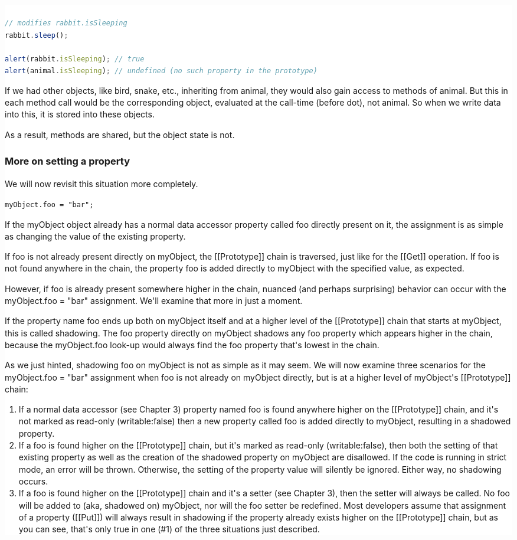 ```js

// modifies rabbit.isSleeping
rabbit.sleep();

alert(rabbit.isSleeping); // true
alert(animal.isSleeping); // undefined (no such property in the prototype)
```

If we had other objects, like bird, snake, etc., inheriting from animal, they would also gain access to methods of animal. But this in each method call would be the corresponding object, evaluated at the call-time (before dot), not animal. So when we write data into this, it is stored into these objects.

As a result, methods are shared, but the object state is not.

### More on setting a property

We will now revisit this situation more completely.

```
myObject.foo = "bar";
```

If the myObject object already has a normal data accessor property called foo directly present on it, the assignment is as simple as changing the value of the existing property.

If foo is not already present directly on myObject, the [[Prototype]] chain is traversed, just like for the [[Get]] operation. If foo is not found anywhere in the chain, the property foo is added directly to myObject with the specified value, as expected.

However, if foo is already present somewhere higher in the chain, nuanced (and perhaps surprising) behavior can occur with the myObject.foo = "bar" assignment. We'll examine that more in just a moment.

If the property name foo ends up both on myObject itself and at a higher level of the [[Prototype]] chain that starts at myObject, this is called shadowing. The foo property directly on myObject shadows any foo property which appears higher in the chain, because the myObject.foo look-up would always find the foo property that's lowest in the chain.

As we just hinted, shadowing foo on myObject is not as simple as it may seem. We will now examine three scenarios for the myObject.foo = "bar" assignment when foo is not already on myObject directly, but is at a higher level of myObject's [[Prototype]] chain:

1. If a normal data accessor (see Chapter 3) property named foo is found anywhere higher on the [[Prototype]] chain, and it's not marked as read-only (writable:false) then a new property called foo is added directly to myObject, resulting in a shadowed property.
2. If a foo is found higher on the [[Prototype]] chain, but it's marked as read-only (writable:false), then both the setting of that existing property as well as the creation of the shadowed property on myObject are disallowed. If the code is running in strict mode, an error will be thrown. Otherwise, the setting of the property value will silently be ignored. Either way, no shadowing occurs.
3. If a foo is found higher on the [[Prototype]] chain and it's a setter (see Chapter 3), then the setter will always be called. No foo will be added to (aka, shadowed on) myObject, nor will the foo setter be redefined.
   Most developers assume that assignment of a property ([[Put]]) will always result in shadowing if the property already exists higher on the [[Prototype]] chain, but as you can see, that's only true in one (#1) of the three situations just described.
